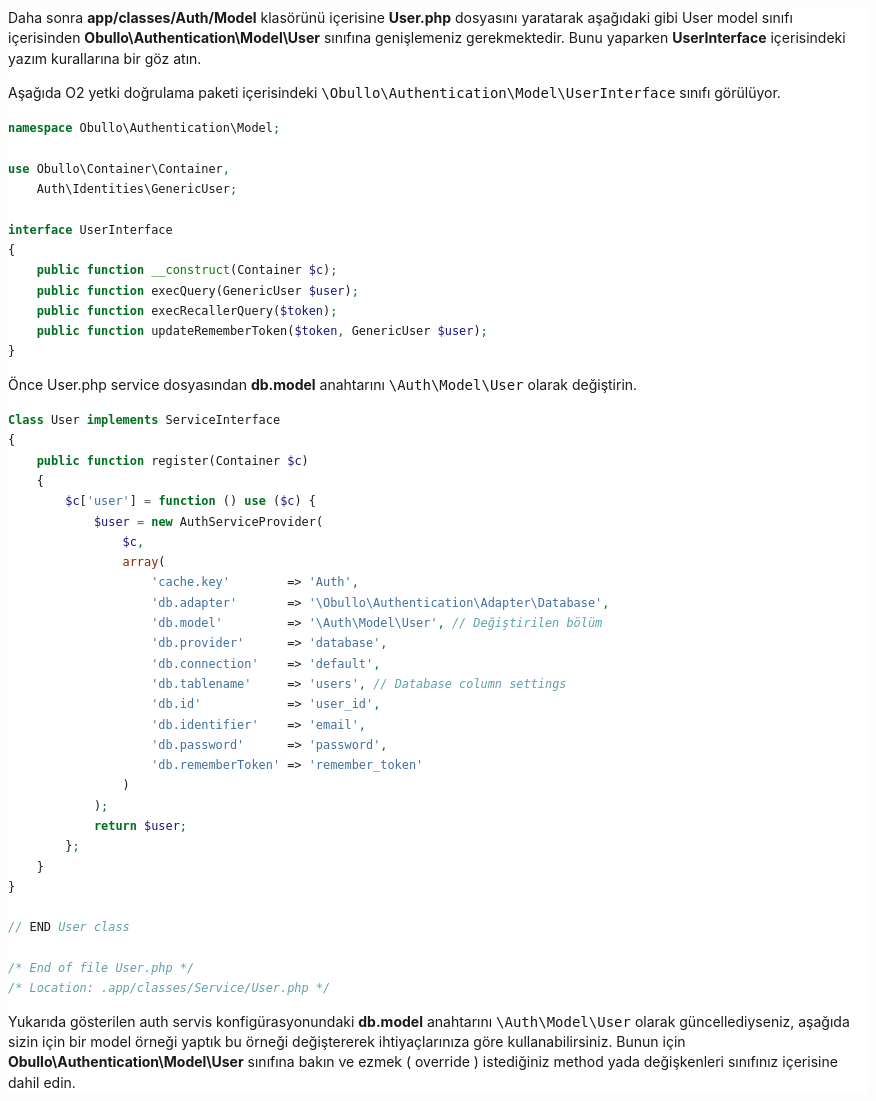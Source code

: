 Daha sonra <b>app/classes/Auth/Model</b> klasörünü içerisine <b>User.php</b> dosyasını yaratarak aşağıdaki gibi User model sınıfı içerisinden <b>Obullo\Authentication\Model\User</b> sınıfına genişlemeniz gerekmektedir. Bunu yaparken <b>UserInterface</b> içerisindeki yazım kurallarına bir göz atın.

Aşağıda O2 yetki doğrulama paketi içerisindeki <kbd>\Obullo\Authentication\Model\UserInterface</kbd> sınıfı görülüyor.

```php
namespace Obullo\Authentication\Model;

use Obullo\Container\Container,
    Auth\Identities\GenericUser;

interface UserInterface
{
    public function __construct(Container $c);
    public function execQuery(GenericUser $user);
    public function execRecallerQuery($token);
    public function updateRememberToken($token, GenericUser $user);
}
```

Önce User.php service dosyasından <b>db.model</b> anahtarını <kbd>\Auth\Model\User</kbd> olarak değiştirin.

```php
Class User implements ServiceInterface
{
    public function register(Container $c)
    {
        $c['user'] = function () use ($c) {
            $user = new AuthServiceProvider(
                $c,
                array(
                    'cache.key'        => 'Auth',
                    'db.adapter'       => '\Obullo\Authentication\Adapter\Database',
                    'db.model'         => '\Auth\Model\User', // Değiştirilen bölüm
                    'db.provider'      => 'database',
                    'db.connection'    => 'default',
                    'db.tablename'     => 'users', // Database column settings
                    'db.id'            => 'user_id',
                    'db.identifier'    => 'email',
                    'db.password'      => 'password',
                    'db.rememberToken' => 'remember_token'
                )
            );
            return $user;
        };
    }
}

// END User class

/* End of file User.php */
/* Location: .app/classes/Service/User.php */
```
Yukarıda gösterilen auth servis konfigürasyonundaki <b>db.model</b> anahtarını <kbd>\Auth\Model\User</kbd> olarak güncellediyseniz, aşağıda sizin için bir model örneği yaptık bu örneği değiştererek ihtiyaçlarınıza göre kullanabilirsiniz. Bunun için <b>Obullo\Authentication\Model\User</b> sınıfına bakın ve ezmek ( override ) istediğiniz method yada değişkenleri sınıfınız içerisine dahil edin.
